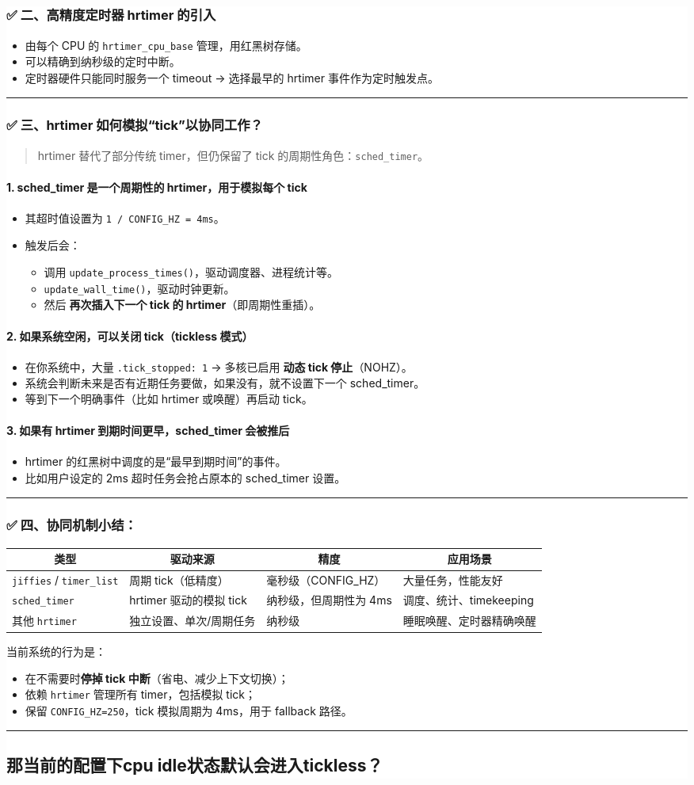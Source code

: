 
### ✅ **二、高精度定时器 hrtimer 的引入**

* 由每个 CPU 的 `hrtimer_cpu_base` 管理，用红黑树存储。
* 可以精确到纳秒级的定时中断。
* 定时器硬件只能同时服务一个 timeout → 选择最早的 hrtimer 事件作为定时触发点。

---

### ✅ **三、hrtimer 如何模拟“tick”以协同工作？**

> hrtimer 替代了部分传统 timer，但仍保留了 tick 的周期性角色：`sched_timer`。

#### 1. **sched_timer 是一个周期性的 hrtimer，用于模拟每个 tick**

* 其超时值设置为 `1 / CONFIG_HZ = 4ms`。
* 触发后会：

  * 调用 `update_process_times()`，驱动调度器、进程统计等。
  * `update_wall_time()`，驱动时钟更新。
  * 然后 **再次插入下一个 tick 的 hrtimer**（即周期性重插）。

#### 2. **如果系统空闲，可以关闭 tick（tickless 模式）**

* 在你系统中，大量 `.tick_stopped: 1` → 多核已启用 **动态 tick 停止**（NOHZ）。
* 系统会判断未来是否有近期任务要做，如果没有，就不设置下一个 sched_timer。
* 等到下一个明确事件（比如 hrtimer 或唤醒）再启动 tick。

#### 3. **如果有 hrtimer 到期时间更早，sched_timer 会被推后**

* hrtimer 的红黑树中调度的是“最早到期时间”的事件。
* 比如用户设定的 2ms 超时任务会抢占原本的 sched_timer 设置。

---

### ✅ **四、协同机制小结：**

| 类型                       | 驱动来源               | 精度              | 应用场景              |
| ------------------------ | ------------------ | --------------- | ----------------- |
| `jiffies` / `timer_list` | 周期 tick（低精度）       | 毫秒级（CONFIG_HZ） | 大量任务，性能友好         |
| `sched_timer`            | hrtimer 驱动的模拟 tick | 纳秒级，但周期性为 4ms   | 调度、统计、timekeeping |
| 其他 `hrtimer`             | 独立设置、单次/周期任务       | 纳秒级             | 睡眠唤醒、定时器精确唤醒      |

当前系统的行为是：

* 在不需要时**停掉 tick 中断**（省电、减少上下文切换）；
* 依赖 `hrtimer` 管理所有 timer，包括模拟 tick；
* 保留 `CONFIG_HZ=250`，tick 模拟周期为 4ms，用于 fallback 路径。

---

## 那当前的配置下cpu idle状态默认会进入tickless？
